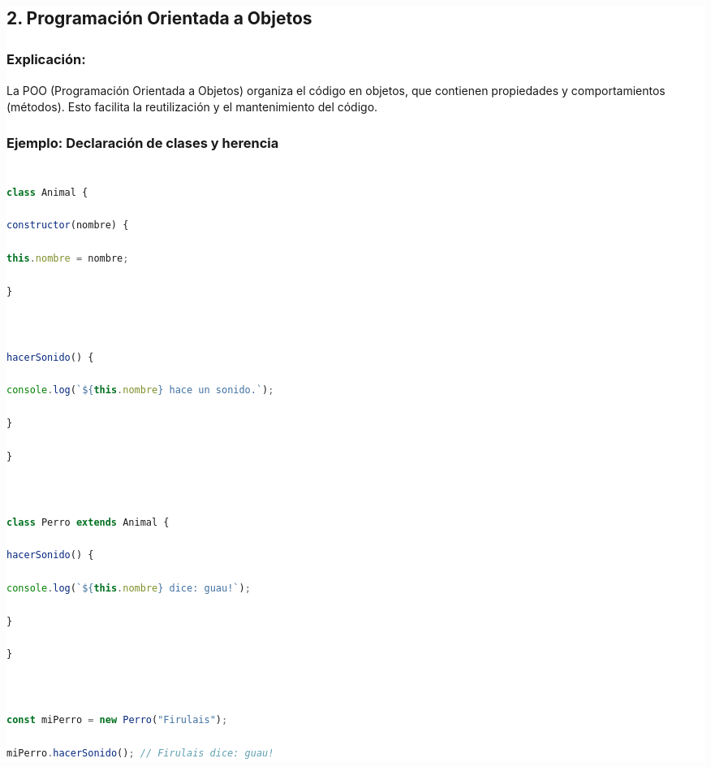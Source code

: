   

## **2. Programación Orientada a Objetos**

  
### **Explicación:**

La POO (Programación Orientada a Objetos) organiza el código en objetos, que contienen propiedades y comportamientos (métodos). Esto facilita la reutilización y el mantenimiento del código.

### **Ejemplo: Declaración de clases y herencia**

```javascript

class Animal {

constructor(nombre) {

this.nombre = nombre;

}

  

hacerSonido() {

console.log(`${this.nombre} hace un sonido.`);

}

}

  

class Perro extends Animal {

hacerSonido() {

console.log(`${this.nombre} dice: guau!`);

}

}

  

const miPerro = new Perro("Firulais");

miPerro.hacerSonido(); // Firulais dice: guau!

```

  